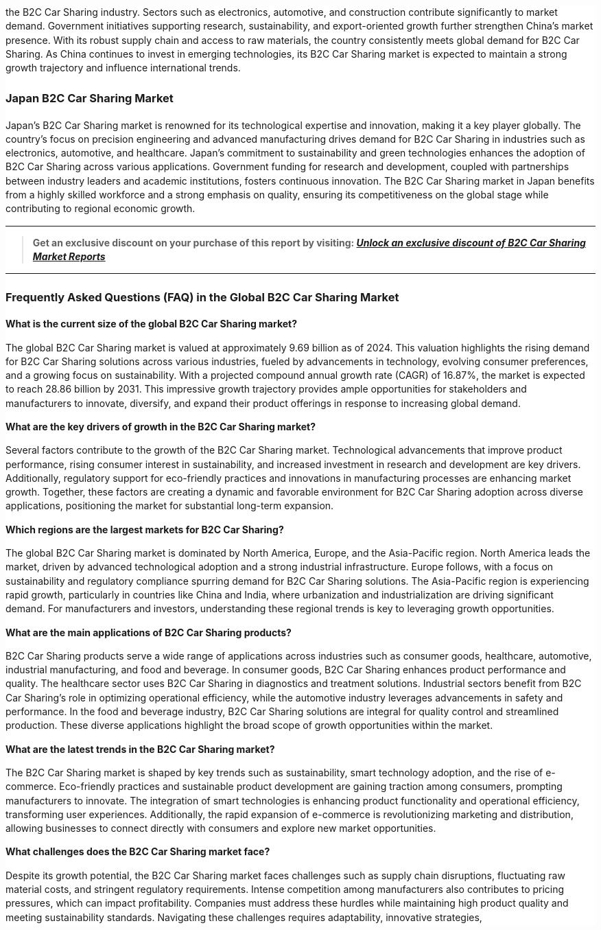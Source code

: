 the B2C Car Sharing industry. Sectors such as electronics, automotive, and construction contribute significantly to market demand. Government initiatives supporting research, sustainability, and export-oriented growth further strengthen China&rsquo;s market presence. With its robust supply chain and access to raw materials, the country consistently meets global demand for B2C Car Sharing. As China continues to invest in emerging technologies, its B2C Car Sharing market is expected to maintain a strong growth trajectory and influence international trends.</p><h3>Japan B2C Car Sharing Market</h3><p>Japan&rsquo;s B2C Car Sharing market is renowned for its technological expertise and innovation, making it a key player globally. The country&rsquo;s focus on precision engineering and advanced manufacturing drives demand for B2C Car Sharing in industries such as electronics, automotive, and healthcare. Japan&rsquo;s commitment to sustainability and green technologies enhances the adoption of B2C Car Sharing across various applications. Government funding for research and development, coupled with partnerships between industry leaders and academic institutions, fosters continuous innovation. The B2C Car Sharing market in Japan benefits from a highly skilled workforce and a strong emphasis on quality, ensuring its competitiveness on the global stage while contributing to regional economic growth.</p><hr /><blockquote><p><strong>Get an exclusive discount on your purchase of this report by visiting: <em><a href="://marketresearchpulse.com/ask-for-discount/110599?utm_source=Github&amp;utm_medium=0114">Unlock an exclusive discount of B2C Car Sharing Market Reports</a></em>&nbsp;</strong></p></blockquote><hr /><h3>Frequently Asked Questions (FAQ) in the Global B2C Car Sharing Market</h3><p><strong>What is the current size of the global B2C Car Sharing market?</strong></p><p>The global B2C Car Sharing market is valued at approximately 9.69 billion as of 2024. This valuation highlights the rising demand for B2C Car Sharing solutions across various industries, fueled by advancements in technology, evolving consumer preferences, and a growing focus on sustainability. With a projected compound annual growth rate (CAGR) of 16.87%, the market is expected to reach 28.86 billion by 2031. This impressive growth trajectory provides ample opportunities for stakeholders and manufacturers to innovate, diversify, and expand their product offerings in response to increasing global demand.</p><p><strong>What are the key drivers of growth in the B2C Car Sharing market?</strong></p><p>Several factors contribute to the growth of the B2C Car Sharing market. Technological advancements that improve product performance, rising consumer interest in sustainability, and increased investment in research and development are key drivers. Additionally, regulatory support for eco-friendly practices and innovations in manufacturing processes are enhancing market growth. Together, these factors are creating a dynamic and favorable environment for B2C Car Sharing adoption across diverse applications, positioning the market for substantial long-term expansion.</p><p><strong>Which regions are the largest markets for B2C Car Sharing?</strong></p><p>The global B2C Car Sharing market is dominated by North America, Europe, and the Asia-Pacific region. North America leads the market, driven by advanced technological adoption and a strong industrial infrastructure. Europe follows, with a focus on sustainability and regulatory compliance spurring demand for B2C Car Sharing solutions. The Asia-Pacific region is experiencing rapid growth, particularly in countries like China and India, where urbanization and industrialization are driving significant demand. For manufacturers and investors, understanding these regional trends is key to leveraging growth opportunities.</p><p><strong>What are the main applications of B2C Car Sharing products?</strong></p><p>B2C Car Sharing products serve a wide range of applications across industries such as consumer goods, healthcare, automotive, industrial manufacturing, and food and beverage. In consumer goods, B2C Car Sharing enhances product performance and quality. The healthcare sector uses B2C Car Sharing in diagnostics and treatment solutions. Industrial sectors benefit from B2C Car Sharing&rsquo;s role in optimizing operational efficiency, while the automotive industry leverages advancements in safety and performance. In the food and beverage industry, B2C Car Sharing solutions are integral for quality control and streamlined production. These diverse applications highlight the broad scope of growth opportunities within the market.</p><p><strong>What are the latest trends in the B2C Car Sharing market?</strong></p><p>The B2C Car Sharing market is shaped by key trends such as sustainability, smart technology adoption, and the rise of e-commerce. Eco-friendly practices and sustainable product development are gaining traction among consumers, prompting manufacturers to innovate. The integration of smart technologies is enhancing product functionality and operational efficiency, transforming user experiences. Additionally, the rapid expansion of e-commerce is revolutionizing marketing and distribution, allowing businesses to connect directly with consumers and explore new market opportunities.</p><p><strong>What challenges does the B2C Car Sharing market face?</strong></p><p>Despite its growth potential, the B2C Car Sharing market faces challenges such as supply chain disruptions, fluctuating raw material costs, and stringent regulatory requirements. Intense competition among manufacturers also contributes to pricing pressures, which can impact profitability. Companies must address these hurdles while maintaining high product quality and meeting sustainability standards. Navigating these challenges requires adaptability, innovative strategies,